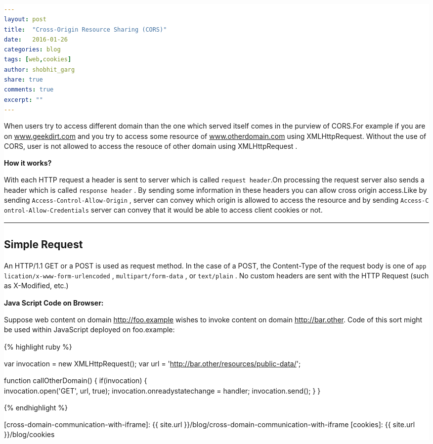 ```yaml
---
layout: post
title:  "Cross-Origin Resource Sharing (CORS)"
date:   2016-01-26
categories: blog
tags: [web,cookies]
author: shobhit_garg
share: true
comments: true
excerpt: ""
---
```


When users try to access different domain than the one which served itself comes in the purview of CORS.For example if you are on www.geekdirt.com and you try to access some resource of www.otherdomain.com using XMLHttpRequest. Without the use of CORS, user is not allowed to access the resouce of other domain using XMLHttpRequest .

__How it works?__

With each HTTP request a header is sent to server which is called `request header`.On processing the request server also sends a header which is called `response header` . By sending some information in these headers you can allow cross origin access.Like by sending `Access-Control-Allow-Origin` , server can convey which origin is allowed to access the resource and by sending `Access-Control-Allow-Credentials` server can convey that it would be able to access client cookies or not.


---------------------------------------------------------------------------


## Simple Request

An HTTP/1.1 GET or a POST is used as request method.  In the case of a POST, the Content-Type of the request body is one of `application/x-www-form-urlencoded` , `multipart/form-data` , or `text/plain` .
No custom headers are sent with the HTTP Request (such as X-Modified, etc.)


__Java Script Code on Browser:__

Suppose web content on domain http://foo.example wishes to invoke content on domain http://bar.other.
Code of this sort might be used within JavaScript deployed on foo.example:

{% highlight ruby %}

var invocation = new XMLHttpRequest();
var url = 'http://bar.other/resources/public-data/';
   
function callOtherDomain() {
  if(invocation) {    
    invocation.open('GET', url, true);
    invocation.onreadystatechange = handler;
    invocation.send(); 
  }
}

{% endhighlight %}


[mozilla-cors]: https://developer.mozilla.org/en-US/docs/Web/HTTP/Access_control_CORS
[cross-domain-communication-with-iframe]: {{ site.url }}/blog/cross-domain-communication-with-iframe
[cookies]: {{ site.url }}/blog/cookies